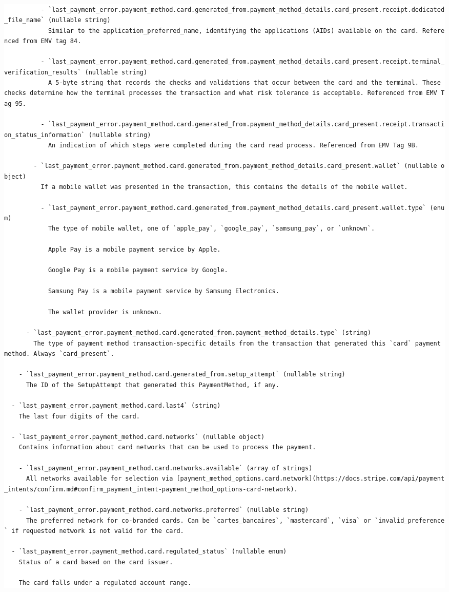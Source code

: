               - `last_payment_error.payment_method.card.generated_from.payment_method_details.card_present.receipt.dedicated_file_name` (nullable string)
                Similar to the application_preferred_name, identifying the applications (AIDs) available on the card. Referenced from EMV tag 84.

              - `last_payment_error.payment_method.card.generated_from.payment_method_details.card_present.receipt.terminal_verification_results` (nullable string)
                A 5-byte string that records the checks and validations that occur between the card and the terminal. These checks determine how the terminal processes the transaction and what risk tolerance is acceptable. Referenced from EMV Tag 95.

              - `last_payment_error.payment_method.card.generated_from.payment_method_details.card_present.receipt.transaction_status_information` (nullable string)
                An indication of which steps were completed during the card read process. Referenced from EMV Tag 9B.

            - `last_payment_error.payment_method.card.generated_from.payment_method_details.card_present.wallet` (nullable object)
              If a mobile wallet was presented in the transaction, this contains the details of the mobile wallet.

              - `last_payment_error.payment_method.card.generated_from.payment_method_details.card_present.wallet.type` (enum)
                The type of mobile wallet, one of `apple_pay`, `google_pay`, `samsung_pay`, or `unknown`.

                Apple Pay is a mobile payment service by Apple.

                Google Pay is a mobile payment service by Google.

                Samsung Pay is a mobile payment service by Samsung Electronics.

                The wallet provider is unknown.

          - `last_payment_error.payment_method.card.generated_from.payment_method_details.type` (string)
            The type of payment method transaction-specific details from the transaction that generated this `card` payment method. Always `card_present`.

        - `last_payment_error.payment_method.card.generated_from.setup_attempt` (nullable string)
          The ID of the SetupAttempt that generated this PaymentMethod, if any.

      - `last_payment_error.payment_method.card.last4` (string)
        The last four digits of the card.

      - `last_payment_error.payment_method.card.networks` (nullable object)
        Contains information about card networks that can be used to process the payment.

        - `last_payment_error.payment_method.card.networks.available` (array of strings)
          All networks available for selection via [payment_method_options.card.network](https://docs.stripe.com/api/payment_intents/confirm.md#confirm_payment_intent-payment_method_options-card-network).

        - `last_payment_error.payment_method.card.networks.preferred` (nullable string)
          The preferred network for co-branded cards. Can be `cartes_bancaires`, `mastercard`, `visa` or `invalid_preference` if requested network is not valid for the card.

      - `last_payment_error.payment_method.card.regulated_status` (nullable enum)
        Status of a card based on the card issuer.

        The card falls under a regulated account range.

